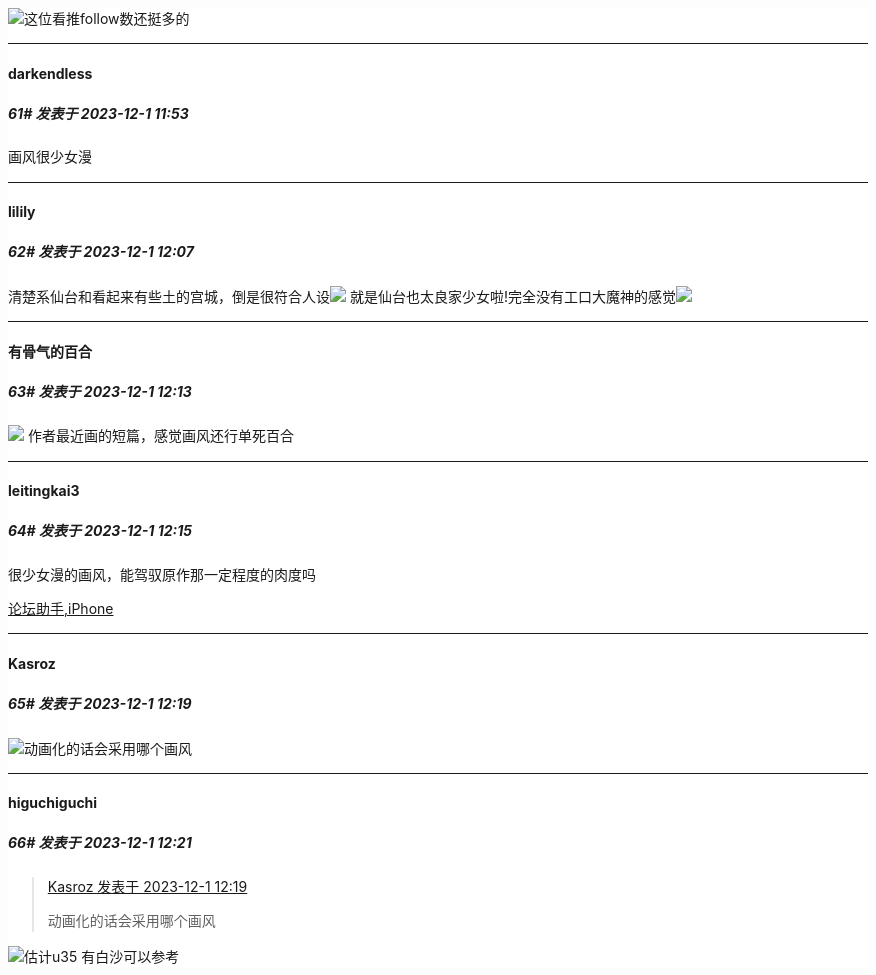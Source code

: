 <img src="https://static.saraba1st.com/image/smiley/face2017/068.png" referrerpolicy="no-referrer">这位看推follow数还挺多的

*****

####  darkendless  
##### 61#       发表于 2023-12-1 11:53

画风很少女漫

*****

####  lilily  
##### 62#       发表于 2023-12-1 12:07

清楚系仙台和看起来有些土的宫城，倒是很符合人设<img src="https://static.saraba1st.com/image/smiley/face2017/033.png" referrerpolicy="no-referrer">
就是仙台也太良家少女啦!完全没有工口大魔神的感觉<img src="https://static.saraba1st.com/image/smiley/face2017/069.png" referrerpolicy="no-referrer">

*****

####  有骨气的百合  
##### 63#       发表于 2023-12-1 12:13

<img src="https://p.sda1.dev/14/d812a79feee8bb6930c86667f7a6e3cf/IMG_CMP_20881390.jpeg" referrerpolicy="no-referrer">
作者最近画的短篇，感觉画风还行单死百合

*****

####  leitingkai3  
##### 64#       发表于 2023-12-1 12:15

很少女漫的画风，能驾驭原作那一定程度的肉度吗

[论坛助手,iPhone](https://bbs.saraba1st.com/2b/forum.php?mod=viewthread&amp;tid=2029836)

*****

####  Kasroz  
##### 65#       发表于 2023-12-1 12:19

<img src="https://static.saraba1st.com/image/smiley/face2017/076.png" referrerpolicy="no-referrer">动画化的话会采用哪个画风

*****

####  higuchiguchi  
##### 66#       发表于 2023-12-1 12:21

<blockquote><a href="httphttps://bbs.saraba1st.com/2b/forum.php?mod=redirect&amp;goto=findpost&amp;pid=63191406&amp;ptid=2136215" target="_blank">Kasroz 发表于 2023-12-1 12:19</a>

动画化的话会采用哪个画风</blockquote>
<img src="https://static.saraba1st.com/image/smiley/face2017/076.png" referrerpolicy="no-referrer">估计u35 有白沙可以参考
